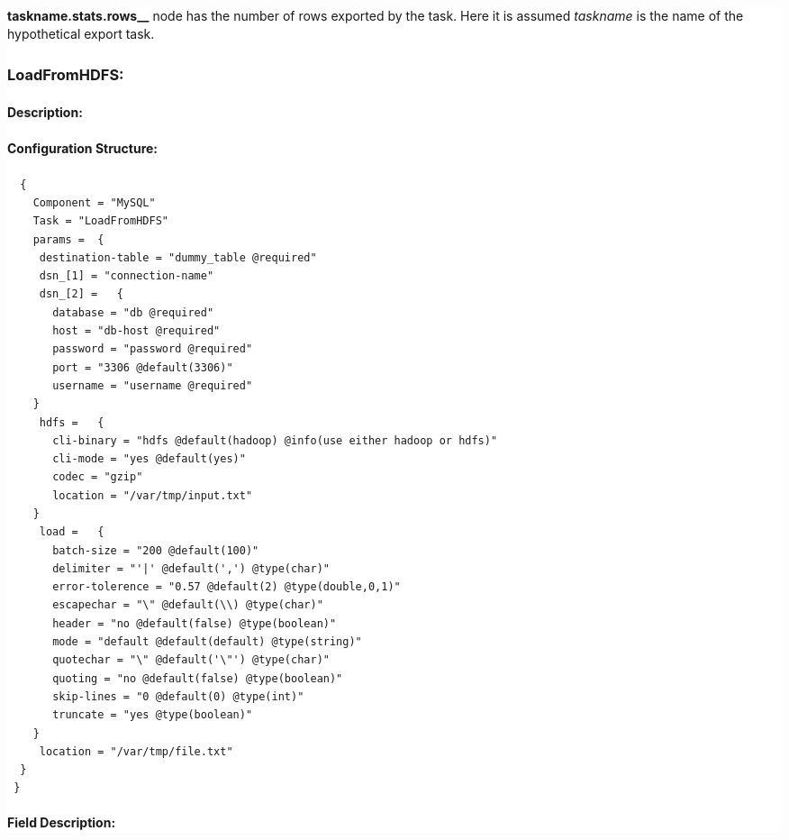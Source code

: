  
 **taskname.__stats__.rows__** node has the number of rows exported by the task.
 Here it is assumed *taskname* is the name of the hypothetical export task.
    
           

     




### LoadFromHDFS:


#### Description:

 

#### Configuration Structure:


      {
        Component = "MySQL"
        Task = "LoadFromHDFS"
        params =  {
         destination-table = "dummy_table @required"
         dsn_[1] = "connection-name"
         dsn_[2] =   {
           database = "db @required"
           host = "db-host @required"
           password = "password @required"
           port = "3306 @default(3306)"
           username = "username @required"
        }
         hdfs =   {
           cli-binary = "hdfs @default(hadoop) @info(use either hadoop or hdfs)"
           cli-mode = "yes @default(yes)"
           codec = "gzip"
           location = "/var/tmp/input.txt"
        }
         load =   {
           batch-size = "200 @default(100)"
           delimiter = "'|' @default(',') @type(char)"
           error-tolerence = "0.57 @default(2) @type(double,0,1)"
           escapechar = "\" @default(\\) @type(char)"
           header = "no @default(false) @type(boolean)"
           mode = "default @default(default) @type(string)"
           quotechar = "\" @default('\"') @type(char)"
           quoting = "no @default(false) @type(boolean)"
           skip-lines = "0 @default(0) @type(int)"
           truncate = "yes @type(boolean)"
        }
         location = "/var/tmp/file.txt"
      }
     }


#### Field Description:
